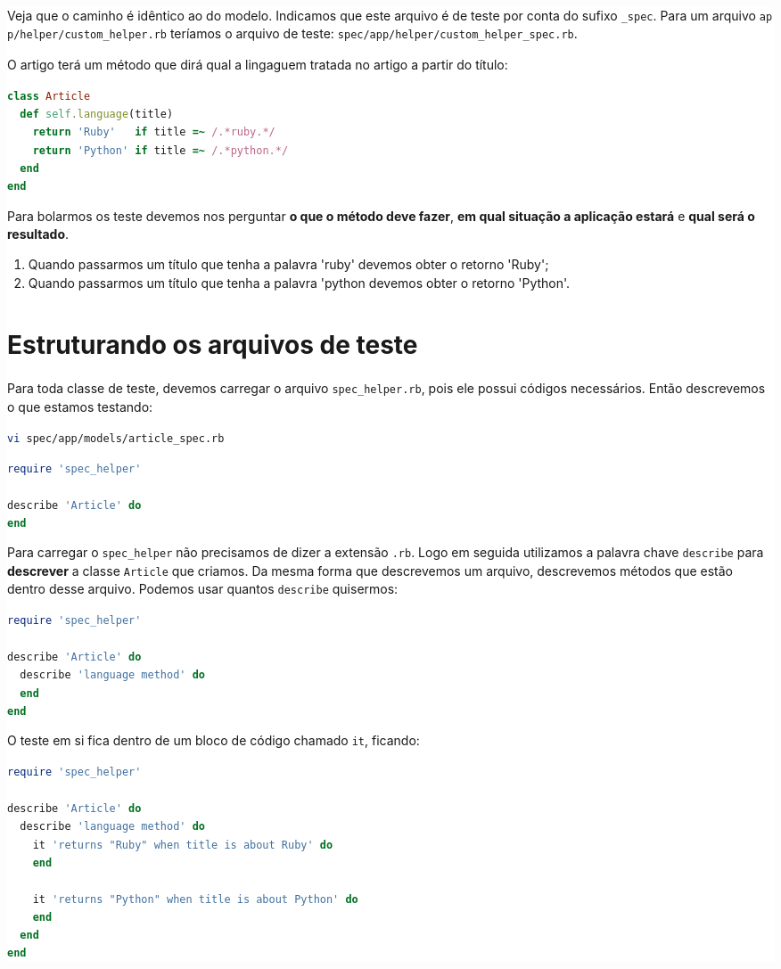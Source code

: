 Veja que o caminho é idêntico ao do modelo. Indicamos que este arquivo é de teste por conta do sufixo `_spec`. Para um arquivo `app/helper/custom_helper.rb` teríamos o arquivo de teste: `spec/app/helper/custom_helper_spec.rb`.

O artigo terá um método que dirá qual a lingaguem tratada no artigo a partir do título:

```ruby
class Article
  def self.language(title)
    return 'Ruby'   if title =~ /.*ruby.*/
    return 'Python' if title =~ /.*python.*/
  end
end
```

Para bolarmos os teste devemos nos perguntar **o que o método deve fazer**, **em qual situação a aplicação estará** e **qual será o resultado**.

1. Quando passarmos um título que tenha a palavra 'ruby' devemos obter o retorno 'Ruby';
2. Quando passarmos um título que tenha a palavra 'python devemos obter o retorno 'Python'.

# Estruturando os arquivos de teste

Para toda classe de teste, devemos carregar o arquivo `spec_helper.rb`, pois ele possui códigos necessários. Então descrevemos o que estamos testando:

```bash
vi spec/app/models/article_spec.rb
```

```ruby
require 'spec_helper'

describe 'Article' do
end
```

Para carregar o `spec_helper` não precisamos de dizer a extensão `.rb`. Logo em seguida utilizamos a palavra chave `describe` para **descrever** a classe `Article` que criamos. Da mesma forma que descrevemos um arquivo, descrevemos métodos que estão dentro desse arquivo. Podemos usar quantos `describe` quisermos:

```ruby
require 'spec_helper'

describe 'Article' do
  describe 'language method' do
  end
end
```

O teste em si fica dentro de um bloco de código chamado `it`, ficando:

```ruby
require 'spec_helper'

describe 'Article' do
  describe 'language method' do
    it 'returns "Ruby" when title is about Ruby' do
    end

    it 'returns "Python" when title is about Python' do
    end
  end
end
```
